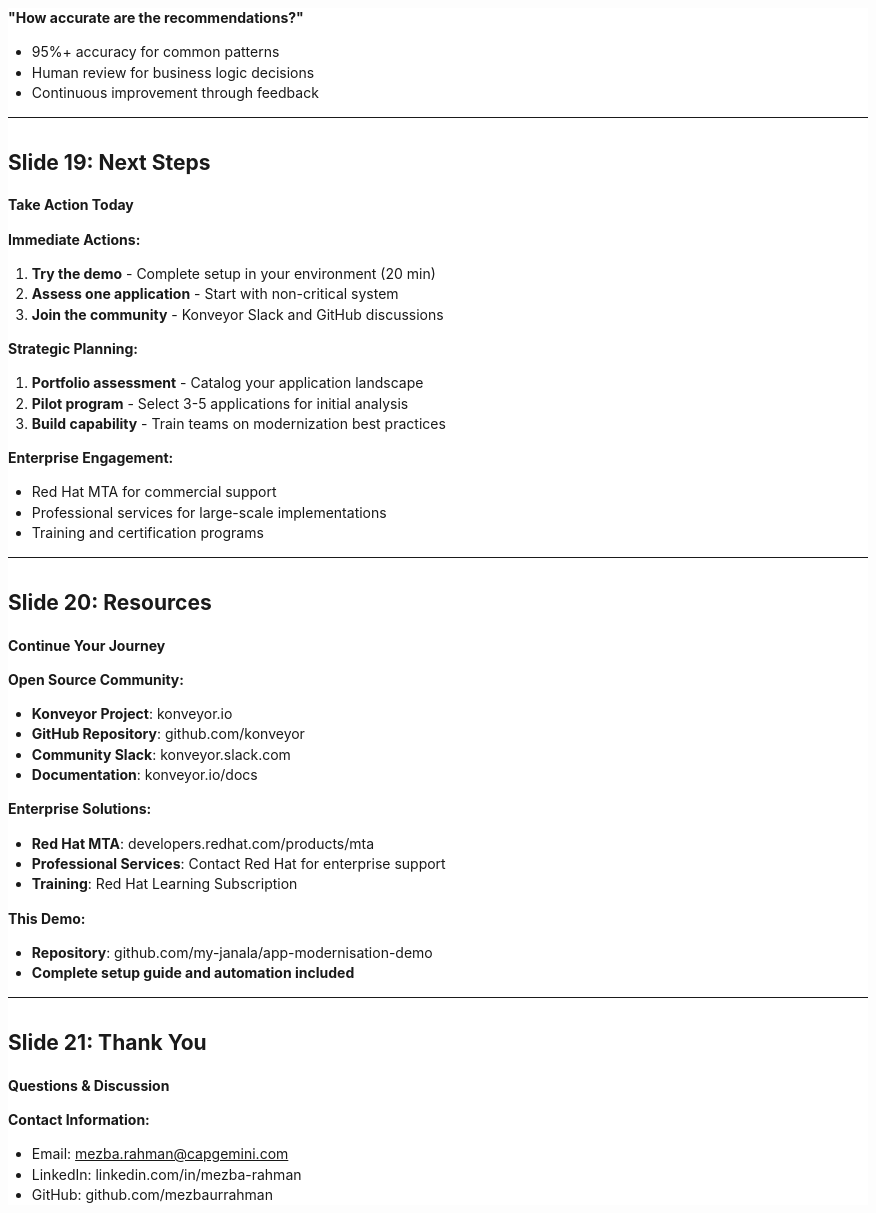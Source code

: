 **"How accurate are the recommendations?"**
- 95%+ accuracy for common patterns
- Human review for business logic decisions
- Continuous improvement through feedback

---

## Slide 19: Next Steps
**Take Action Today**

**Immediate Actions:**
1. **Try the demo** - Complete setup in your environment (20 min)
2. **Assess one application** - Start with non-critical system
3. **Join the community** - Konveyor Slack and GitHub discussions

**Strategic Planning:**
1. **Portfolio assessment** - Catalog your application landscape
2. **Pilot program** - Select 3-5 applications for initial analysis
3. **Build capability** - Train teams on modernization best practices

**Enterprise Engagement:**
- Red Hat MTA for commercial support
- Professional services for large-scale implementations
- Training and certification programs

---

## Slide 20: Resources
**Continue Your Journey**

**Open Source Community:**
- **Konveyor Project**: konveyor.io
- **GitHub Repository**: github.com/konveyor
- **Community Slack**: konveyor.slack.com
- **Documentation**: konveyor.io/docs

**Enterprise Solutions:**
- **Red Hat MTA**: developers.redhat.com/products/mta
- **Professional Services**: Contact Red Hat for enterprise support
- **Training**: Red Hat Learning Subscription

**This Demo:**
- **Repository**: github.com/my-janala/app-modernisation-demo
- **Complete setup guide and automation included**

---

## Slide 21: Thank You
**Questions & Discussion**

**Contact Information:**
- Email: mezba.rahman@capgemini.com
- LinkedIn: linkedin.com/in/mezba-rahman
- GitHub: github.com/mezbaurrahman
